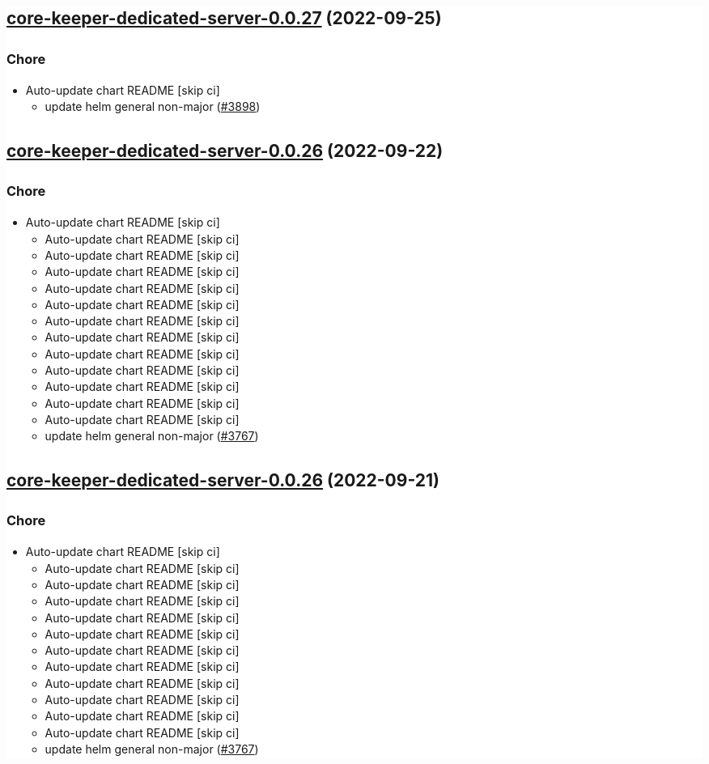 


## [core-keeper-dedicated-server-0.0.27](https://github.com/truecharts/charts/compare/core-keeper-dedicated-server-0.0.26...core-keeper-dedicated-server-0.0.27) (2022-09-25)

### Chore

- Auto-update chart README [skip ci]
  - update helm general non-major ([#3898](https://github.com/truecharts/charts/issues/3898))




## [core-keeper-dedicated-server-0.0.26](https://github.com/truecharts/charts/compare/core-keeper-dedicated-server-0.0.25...core-keeper-dedicated-server-0.0.26) (2022-09-22)

### Chore

- Auto-update chart README [skip ci]
  - Auto-update chart README [skip ci]
  - Auto-update chart README [skip ci]
  - Auto-update chart README [skip ci]
  - Auto-update chart README [skip ci]
  - Auto-update chart README [skip ci]
  - Auto-update chart README [skip ci]
  - Auto-update chart README [skip ci]
  - Auto-update chart README [skip ci]
  - Auto-update chart README [skip ci]
  - Auto-update chart README [skip ci]
  - Auto-update chart README [skip ci]
  - Auto-update chart README [skip ci]
  - update helm general non-major ([#3767](https://github.com/truecharts/charts/issues/3767))




## [core-keeper-dedicated-server-0.0.26](https://github.com/truecharts/charts/compare/core-keeper-dedicated-server-0.0.25...core-keeper-dedicated-server-0.0.26) (2022-09-21)

### Chore

- Auto-update chart README [skip ci]
  - Auto-update chart README [skip ci]
  - Auto-update chart README [skip ci]
  - Auto-update chart README [skip ci]
  - Auto-update chart README [skip ci]
  - Auto-update chart README [skip ci]
  - Auto-update chart README [skip ci]
  - Auto-update chart README [skip ci]
  - Auto-update chart README [skip ci]
  - Auto-update chart README [skip ci]
  - Auto-update chart README [skip ci]
  - Auto-update chart README [skip ci]
  - update helm general non-major ([#3767](https://github.com/truecharts/charts/issues/3767))
